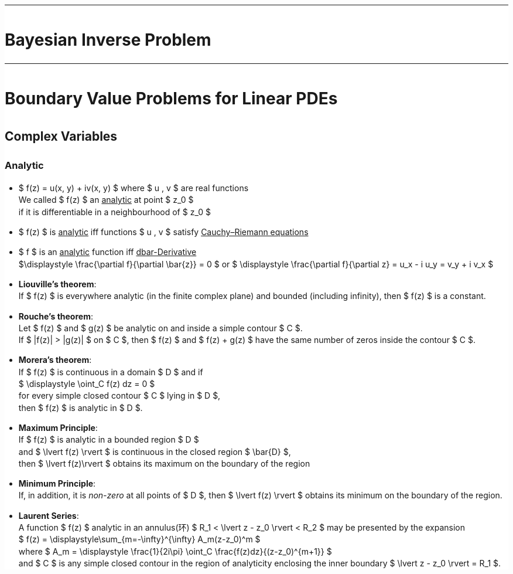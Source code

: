 ************************

<a id="bayesian-inverse-problem"></a>
# Bayesian Inverse Problem

************************

<a id="boundary-value-problems-for-linear-pdes"></a>
# Boundary Value Problems for Linear PDEs  

<a id="complex-variables"></a>
## Complex Variables  

<a id="analytic"></a>
### Analytic  

* $ f(z) = u(x, y) + iv(x, y) $ where $ u , v $ are real functions  
  We called $ f(z) $ an [analytic](#analytic) at point $ z_0 $  
  if it is differentiable in a neighbourhood of $ z_0 $   
* $ f(z) $ is [analytic](#analytic) iff functions $ u , v $ satisfy [Cauchy–Riemann equations](#cauchy-riemann-equations)  
* $ f $ is an [analytic](#analytic) function iff [dbar-Derivative](#dbar-derivative)  
$\displaystyle \frac{\partial f}{\partial \bar{z}} = 0 $ or $ \displaystyle \frac{\partial f}{\partial z} = u_x - i u_y = v_y + i v_x $  

* __Liouville’s theorem__:  
  If $ f(z) $ is everywhere analytic (in the finite complex plane) and bounded (including infinity), then $ f(z) $ is a constant.  

* __Rouche’s theorem__:  
  Let $ f(z) $ and $ g(z) $ be analytic on and inside a simple contour $ C $.  
  If $ |f(z)| > |g(z)| $ on $ C $, then $ f(z) $ and $ f(z) + g(z) $ have the same number of zeros inside the contour $ C $.  

* __Morera’s theorem__:  
  If $ f(z) $ is continuous in a domain $ D $ and if  
  $ \displaystyle \oint_C f(z) dz = 0 $  
  for every simple closed contour $ C $ lying in $ D $,  
  then $ f(z) $ is analytic in $ D $.  

* __Maximum Principle__:  
  If $ f(z) $ is analytic in a bounded region $ D $  
  and $ \lvert f(z) \rvert $ is continuous in the closed region $ \bar{D} $,  
  then $ \lvert f(z)\rvert $ obtains its maximum on the boundary of the region  
  
* __Minimum Principle__:  
  If, in addition, it is _non-zero_ at all points of $ D $, then $ \lvert f(z) \rvert $ obtains its minimum on the boundary of the region.  

* __Laurent Series__:  
  A function $ f(z) $ analytic in an annulus(环) $ R_1 < \lvert z - z_0 \rvert < R_2 $ may be presented by the expansion  
  $ f(z) = \displaystyle\sum_{m=-\infty}^{\infty} A_m(z-z_0)^m $  
  where $ A_m = \displaystyle \frac{1}{2i\pi} \oint_C \frac{f(z)dz}{(z-z_0)^{m+1}} $  
  and $ C $ is any simple closed contour in the region of analyticity enclosing the inner boundary $ \lvert z - z_0 \rvert = R_1 $.  
